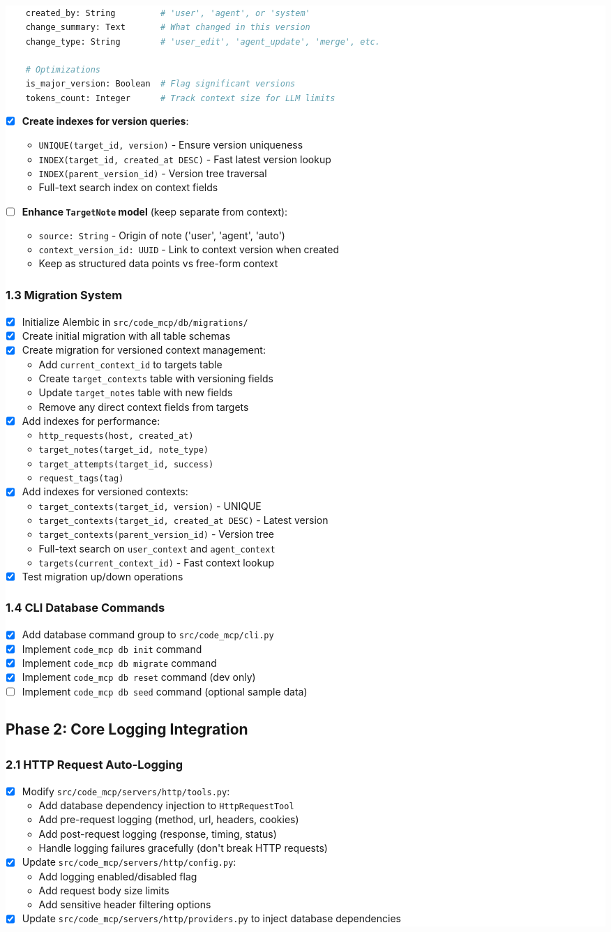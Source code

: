   ```python
      created_by: String         # 'user', 'agent', or 'system'
      change_summary: Text       # What changed in this version
      change_type: String        # 'user_edit', 'agent_update', 'merge', etc.

      # Optimizations
      is_major_version: Boolean  # Flag significant versions
      tokens_count: Integer      # Track context size for LLM limits
  ```

- [x] **Create indexes for version queries**:
  - `UNIQUE(target_id, version)` - Ensure version uniqueness
  - `INDEX(target_id, created_at DESC)` - Fast latest version lookup
  - `INDEX(parent_version_id)` - Version tree traversal
  - Full-text search index on context fields

- [ ] **Enhance `TargetNote` model** (keep separate from context):
  - `source: String` - Origin of note ('user', 'agent', 'auto')
  - `context_version_id: UUID` - Link to context version when created
  - Keep as structured data points vs free-form context

### 1.3 Migration System
- [x] Initialize Alembic in `src/code_mcp/db/migrations/`
- [x] Create initial migration with all table schemas
- [x] Create migration for versioned context management:
  - Add `current_context_id` to targets table
  - Create `target_contexts` table with versioning fields
  - Update `target_notes` table with new fields
  - Remove any direct context fields from targets
- [x] Add indexes for performance:
  - `http_requests(host, created_at)`
  - `target_notes(target_id, note_type)`
  - `target_attempts(target_id, success)`
  - `request_tags(tag)`
- [x] Add indexes for versioned contexts:
  - `target_contexts(target_id, version)` - UNIQUE
  - `target_contexts(target_id, created_at DESC)` - Latest version
  - `target_contexts(parent_version_id)` - Version tree
  - Full-text search on `user_context` and `agent_context`
  - `targets(current_context_id)` - Fast context lookup
- [x] Test migration up/down operations

### 1.4 CLI Database Commands
- [x] Add database command group to `src/code_mcp/cli.py`
- [x] Implement `code_mcp db init` command
- [x] Implement `code_mcp db migrate` command
- [x] Implement `code_mcp db reset` command (dev only)
- [ ] Implement `code_mcp db seed` command (optional sample data)

## Phase 2: Core Logging Integration

### 2.1 HTTP Request Auto-Logging
- [x] Modify `src/code_mcp/servers/http/tools.py`:
  - Add database dependency injection to `HttpRequestTool`
  - Add pre-request logging (method, url, headers, cookies)
  - Add post-request logging (response, timing, status)
  - Handle logging failures gracefully (don't break HTTP requests)
- [x] Update `src/code_mcp/servers/http/config.py`:
  - Add logging enabled/disabled flag
  - Add request body size limits
  - Add sensitive header filtering options
- [x] Update `src/code_mcp/servers/http/providers.py` to inject database dependencies
